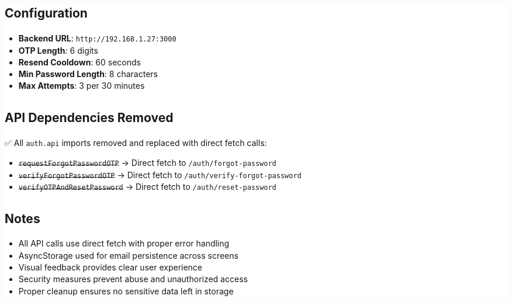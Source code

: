 ## Configuration

- **Backend URL**: `http://192.168.1.27:3000`
- **OTP Length**: 6 digits
- **Resend Cooldown**: 60 seconds
- **Min Password Length**: 8 characters
- **Max Attempts**: 3 per 30 minutes

## API Dependencies Removed

✅ All `auth.api` imports removed and replaced with direct fetch calls:
- ~~`requestForgotPasswordOTP`~~ → Direct fetch to `/auth/forgot-password`
- ~~`verifyForgotPasswordOTP`~~ → Direct fetch to `/auth/verify-forgot-password`
- ~~`verifyOTPAndResetPassword`~~ → Direct fetch to `/auth/reset-password`

## Notes

- All API calls use direct fetch with proper error handling
- AsyncStorage used for email persistence across screens
- Visual feedback provides clear user experience
- Security measures prevent abuse and unauthorized access
- Proper cleanup ensures no sensitive data left in storage
